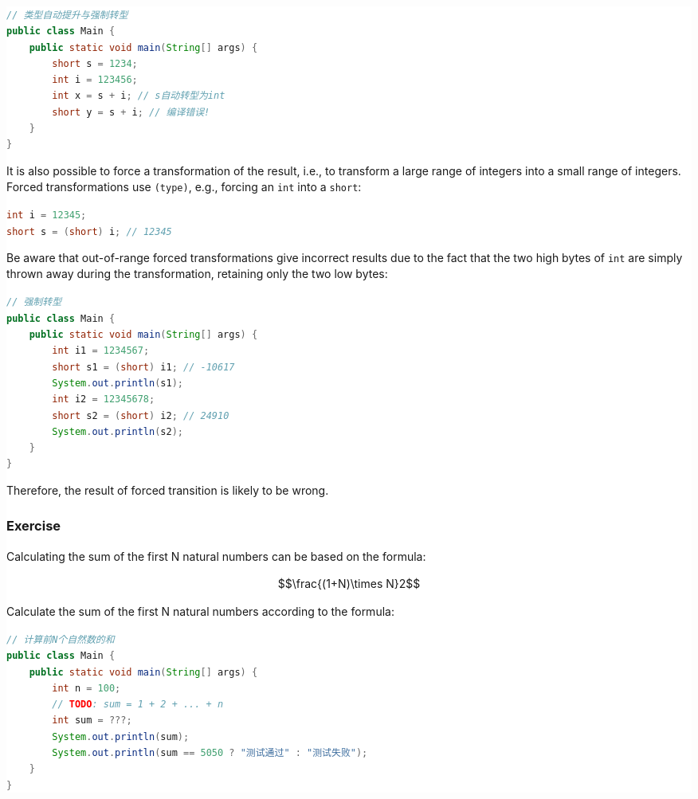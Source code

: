 ```java
// 类型自动提升与强制转型
public class Main {
    public static void main(String[] args) {
        short s = 1234;
        int i = 123456;
        int x = s + i; // s自动转型为int
        short y = s + i; // 编译错误!
    }
}
```

It is also possible to force a transformation of the result, i.e., to transform a large range of integers into a small range of integers. Forced transformations use `(type)`, e.g., forcing an `int` into a `short`:

```java
int i = 12345;
short s = (short) i; // 12345
```

Be aware that out-of-range forced transformations give incorrect results due to the fact that the two high bytes of `int` are simply thrown away during the transformation, retaining only the two low bytes:

```java
// 强制转型
public class Main {
    public static void main(String[] args) {
        int i1 = 1234567;
        short s1 = (short) i1; // -10617
        System.out.println(s1);
        int i2 = 12345678;
        short s2 = (short) i2; // 24910
        System.out.println(s2);
    }
}
```

Therefore, the result of forced transition is likely to be wrong.

### Exercise

Calculating the sum of the first N natural numbers can be based on the formula:

```math
\frac{(1+N)\times N}2
```

Calculate the sum of the first N natural numbers according to the formula:

```java
// 计算前N个自然数的和
public class Main {
    public static void main(String[] args) {
        int n = 100;
        // TODO: sum = 1 + 2 + ... + n
        int sum = ???;
        System.out.println(sum);
        System.out.println(sum == 5050 ? "测试通过" : "测试失败");
    }
}
```
